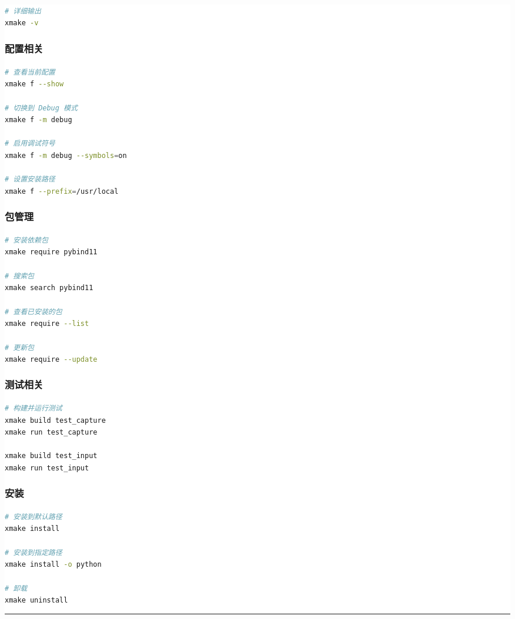```bash
# 详细输出
xmake -v
```

### 配置相关

```bash
# 查看当前配置
xmake f --show

# 切换到 Debug 模式
xmake f -m debug

# 启用调试符号
xmake f -m debug --symbols=on

# 设置安装路径
xmake f --prefix=/usr/local
```

### 包管理

```bash
# 安装依赖包
xmake require pybind11

# 搜索包
xmake search pybind11

# 查看已安装的包
xmake require --list

# 更新包
xmake require --update
```

### 测试相关

```bash
# 构建并运行测试
xmake build test_capture
xmake run test_capture

xmake build test_input
xmake run test_input
```

### 安装

```bash
# 安装到默认路径
xmake install

# 安装到指定路径
xmake install -o python

# 卸载
xmake uninstall
```

---